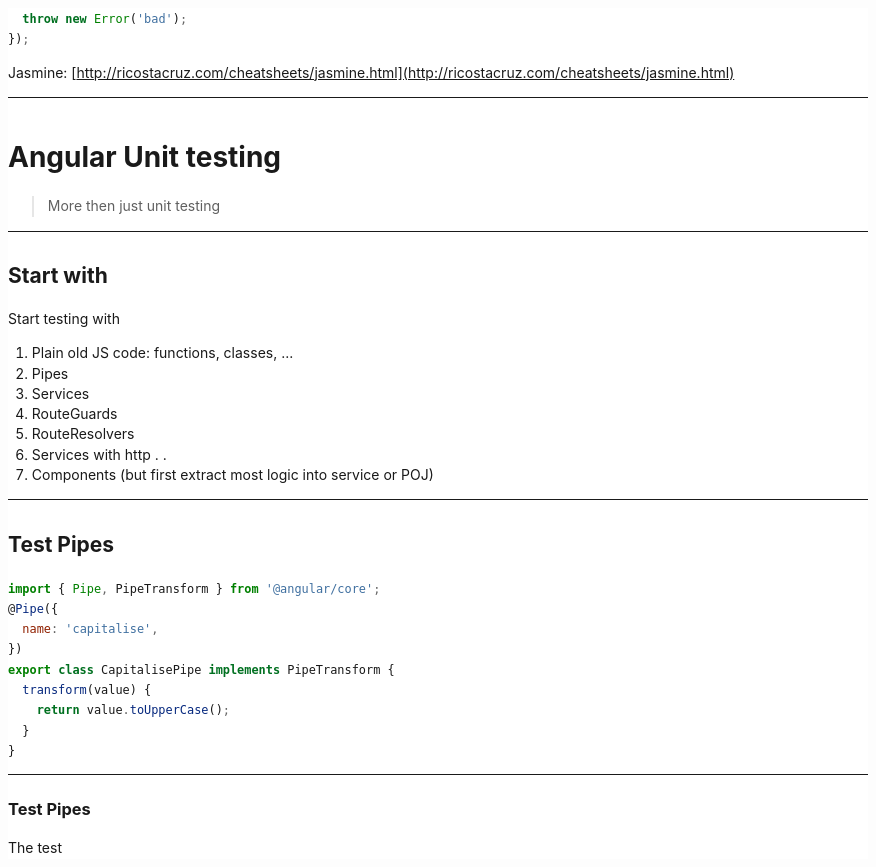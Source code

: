 ```js
  throw new Error('bad');
});
```

Jasmine: [http://ricostacruz.com/cheatsheets/jasmine.html](http://ricostacruz.com/cheatsheets/jasmine.html)

---

# Angular Unit testing

> More then just unit testing


***

## Start with

Start testing with

1.  Plain old JS code: functions, classes, ...
2.  Pipes
3.  Services
4.  RouteGuards
5.  RouteResolvers
6.  Services with http
    .
    .
7.  Components (but first extract most logic into service or POJ)


***

## Test Pipes

```js
import { Pipe, PipeTransform } from '@angular/core';
@Pipe({
  name: 'capitalise',
})
export class CapitalisePipe implements PipeTransform {
  transform(value) {
    return value.toUpperCase();
  }
}
```


***

### Test Pipes

The test
